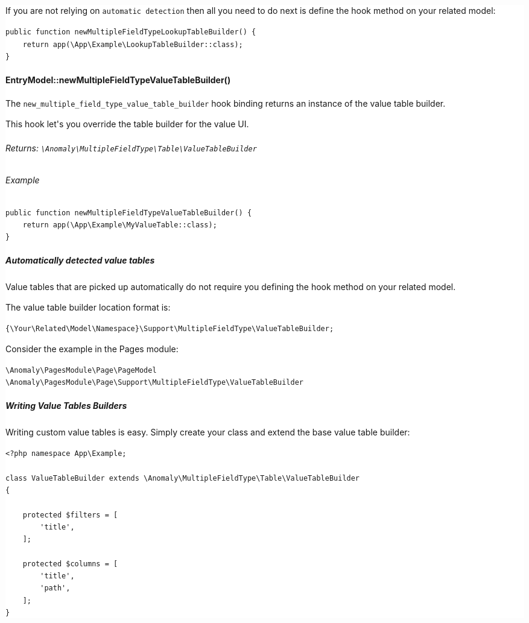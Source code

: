If you are not relying on `automatic detection` then all you need to do next is define the hook method on your related model:

    public function newMultipleFieldTypeLookupTableBuilder() {
        return app(\App\Example\LookupTableBuilder::class);
    }


#### EntryModel::newMultipleFieldTypeValueTableBuilder()[](#introduction/hooks/entrymodel-newmultiplefieldtypevaluetablebuilder)

The `new_multiple_field_type_value_table_builder` hook binding returns an instance of the value table builder.

This hook let's you override the table builder for the value UI.

###### Returns: `\Anomaly\MultipleFieldType\Table\ValueTableBuilder`

###### Example

    public function newMultipleFieldTypeValueTableBuilder() {
        return app(\App\Example\MyValueTable::class);
    }

##### Automatically detected value tables

Value tables that are picked up automatically do not require you defining the hook method on your related model.

The value table builder location format is:

    {\Your\Related\Model\Namespace}\Support\MultipleFieldType\ValueTableBuilder;

Consider the example in the Pages module:

    \Anomaly\PagesModule\Page\PageModel
    \Anomaly\PagesModule\Page\Support\MultipleFieldType\ValueTableBuilder


##### Writing Value Tables Builders[](#introduction/hooks/entrymodel-newmultiplefieldtypevaluetablebuilder/writing-value-tables-builders)

Writing custom value tables is easy. Simply create your class and extend the base value table builder:

    <?php namespace App\Example;

    class ValueTableBuilder extends \Anomaly\MultipleFieldType\Table\ValueTableBuilder
    {

        protected $filters = [
            'title',
        ];

        protected $columns = [
            'title',
            'path',
        ];
    }
